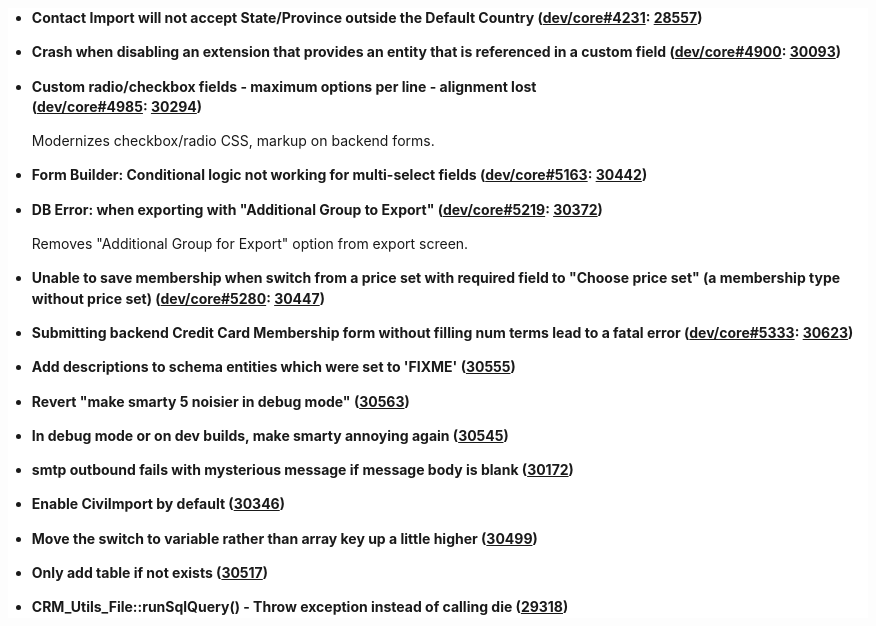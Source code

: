 - **Contact Import will not accept State/Province outside the Default Country
  ([dev/core#4231](https://lab.civicrm.org/dev/core/-/issues/4231):
  [28557](https://github.com/civicrm/civicrm-core/pull/28557))**

- **Crash when disabling an extension that provides an entity that is referenced
  in a custom field
  ([dev/core#4900](https://lab.civicrm.org/dev/core/-/issues/4900):
  [30093](https://github.com/civicrm/civicrm-core/pull/30093))**

- **Custom radio/checkbox fields - maximum options per line - alignment lost  
  ([dev/core#4985](https://lab.civicrm.org/dev/core/-/issues/4985):
  [30294](https://github.com/civicrm/civicrm-core/pull/30294))**

  Modernizes checkbox/radio CSS, markup on backend forms.

- **Form Builder: Conditional logic not working for multi-select fields
  ([dev/core#5163](https://lab.civicrm.org/dev/core/-/issues/5163):
  [30442](https://github.com/civicrm/civicrm-core/pull/30442))**

- **DB Error: when exporting with "Additional Group to Export"
  ([dev/core#5219](https://lab.civicrm.org/dev/core/-/issues/5219):
  [30372](https://github.com/civicrm/civicrm-core/pull/30372))**

  Removes "Additional Group for Export" option from export screen.

- **Unable to save membership when switch from a price set with required field
  to "Choose price set" (a membership type without price set)
  ([dev/core#5280](https://lab.civicrm.org/dev/core/-/issues/5280):
  [30447](https://github.com/civicrm/civicrm-core/pull/30447))**

- **Submitting backend Credit Card Membership form without filling num terms
  lead to a fatal error
  ([dev/core#5333](https://lab.civicrm.org/dev/core/-/issues/5333):
  [30623](https://github.com/civicrm/civicrm-core/pull/30623))**

- **Add descriptions to schema entities which were set to 'FIXME'
  ([30555](https://github.com/civicrm/civicrm-core/pull/30555))**

- **Revert "make smarty 5 noisier in debug mode"
  ([30563](https://github.com/civicrm/civicrm-core/pull/30563))**

- **In debug mode or on dev builds, make smarty annoying again
  ([30545](https://github.com/civicrm/civicrm-core/pull/30545))**

- **smtp outbound fails with mysterious message if message body is blank
  ([30172](https://github.com/civicrm/civicrm-core/pull/30172))**

- **Enable CiviImport by default
  ([30346](https://github.com/civicrm/civicrm-core/pull/30346))**

- **Move the switch to variable rather than array key up a little higher
  ([30499](https://github.com/civicrm/civicrm-core/pull/30499))**

- **Only add table if not exists
  ([30517](https://github.com/civicrm/civicrm-core/pull/30517))**

- **CRM_Utils_File::runSqlQuery() - Throw exception instead of calling die
  ([29318](https://github.com/civicrm/civicrm-core/pull/29318))**

